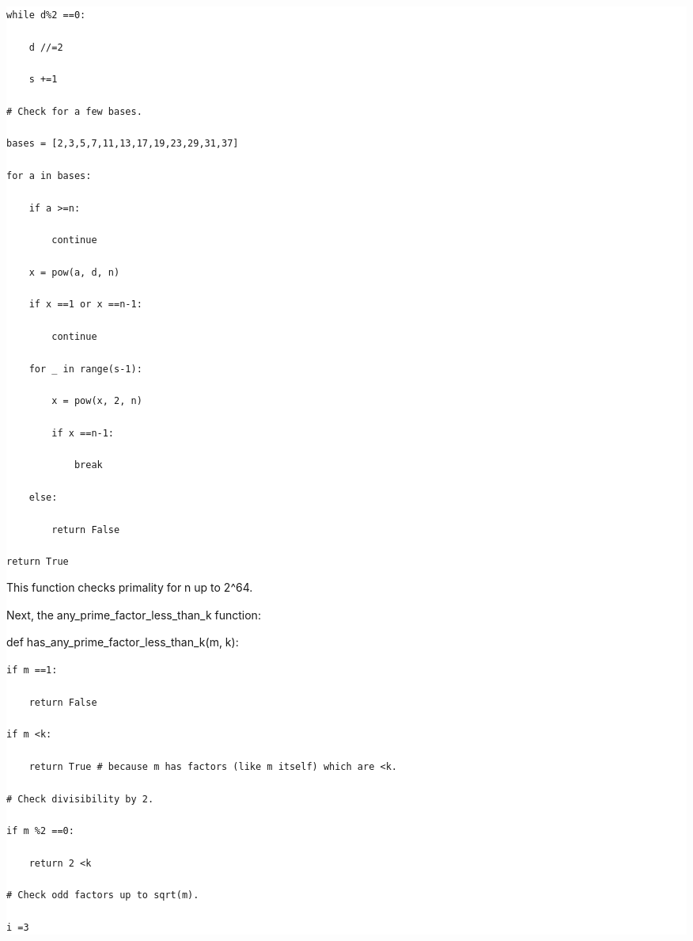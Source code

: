     while d%2 ==0:

        d //=2

        s +=1

    # Check for a few bases.

    bases = [2,3,5,7,11,13,17,19,23,29,31,37]

    for a in bases:

        if a >=n:

            continue

        x = pow(a, d, n)

        if x ==1 or x ==n-1:

            continue

        for _ in range(s-1):

            x = pow(x, 2, n)

            if x ==n-1:

                break

        else:

            return False

    return True

This function checks primality for n up to 2^64.

Next, the any_prime_factor_less_than_k function:

def has_any_prime_factor_less_than_k(m, k):

    if m ==1:

        return False

    if m <k:

        return True # because m has factors (like m itself) which are <k.

    # Check divisibility by 2.

    if m %2 ==0:

        return 2 <k

    # Check odd factors up to sqrt(m).

    i =3

